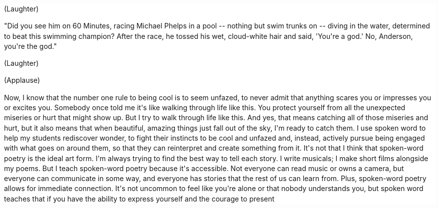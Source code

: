 
(Laughter)

&quot;Did you see him on 60 Minutes,
racing Michael Phelps in a pool --
nothing but swim trunks on --
diving in the water, determined
to beat this swimming champion?
After the race, he tossed
his wet, cloud-white hair
and said, &#39;You&#39;re a god.&#39;
No, Anderson, you&#39;re the god.&quot;

(Laughter)


(Applause)

Now, I know that the number one
rule to being cool
is to seem unfazed,
to never admit that anything scares you
or impresses you or excites you.
Somebody once told me
it&#39;s like walking through life like this.
You protect yourself
from all the unexpected miseries
or hurt that might show up.
But I try to walk through life like this.
And yes, that means catching
all of those miseries and hurt,
but it also means
that when beautiful, amazing things
just fall out of the sky,
I&#39;m ready to catch them.
I use spoken word to help my students
rediscover wonder,
to fight their instincts
to be cool and unfazed
and, instead, actively pursue being
engaged with what goes on around them,
so that they can reinterpret
and create something from it.
It&#39;s not that I think
that spoken-word poetry
is the ideal art form.
I&#39;m always trying to find
the best way to tell each story.
I write musicals; I make short films
alongside my poems.
But I teach spoken-word poetry
because it&#39;s accessible.
Not everyone can read music
or owns a camera,
but everyone can communicate in some way,
and everyone has stories
that the rest of us can learn from.
Plus, spoken-word poetry allows
for immediate connection.
It&#39;s not uncommon
to feel like you&#39;re alone
or that nobody understands you,
but spoken word teaches
that if you have the ability
to express yourself
and the courage to present